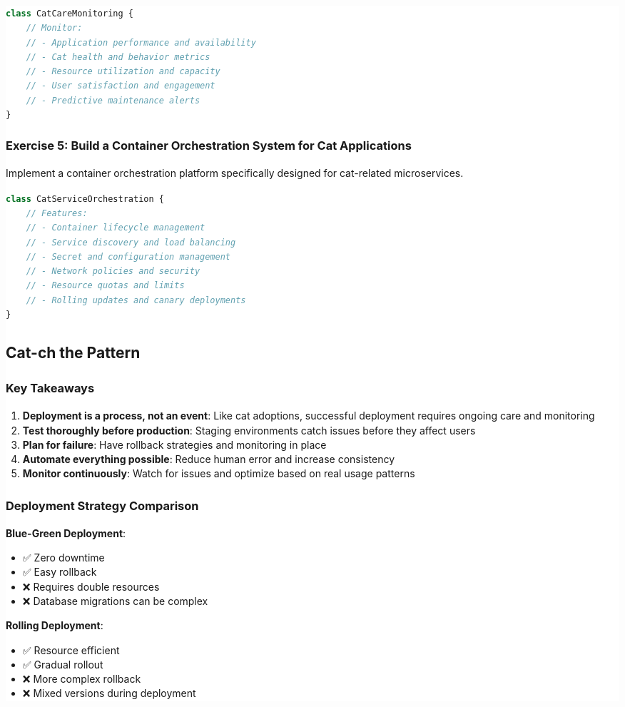 ```javascript
class CatCareMonitoring {
    // Monitor:
    // - Application performance and availability
    // - Cat health and behavior metrics
    // - Resource utilization and capacity
    // - User satisfaction and engagement
    // - Predictive maintenance alerts
}
```

### Exercise 5: Build a Container Orchestration System for Cat Applications
Implement a container orchestration platform specifically designed for cat-related microservices.

```javascript
class CatServiceOrchestration {
    // Features:
    // - Container lifecycle management
    // - Service discovery and load balancing
    // - Secret and configuration management
    // - Network policies and security
    // - Resource quotas and limits
    // - Rolling updates and canary deployments
}
```

## Cat-ch the Pattern

### Key Takeaways

1. **Deployment is a process, not an event**: Like cat adoptions, successful deployment requires ongoing care and monitoring
2. **Test thoroughly before production**: Staging environments catch issues before they affect users
3. **Plan for failure**: Have rollback strategies and monitoring in place
4. **Automate everything possible**: Reduce human error and increase consistency
5. **Monitor continuously**: Watch for issues and optimize based on real usage patterns

### Deployment Strategy Comparison

**Blue-Green Deployment**:
- ✅ Zero downtime
- ✅ Easy rollback
- ❌ Requires double resources
- ❌ Database migrations can be complex

**Rolling Deployment**:
- ✅ Resource efficient
- ✅ Gradual rollout
- ❌ More complex rollback
- ❌ Mixed versions during deployment
